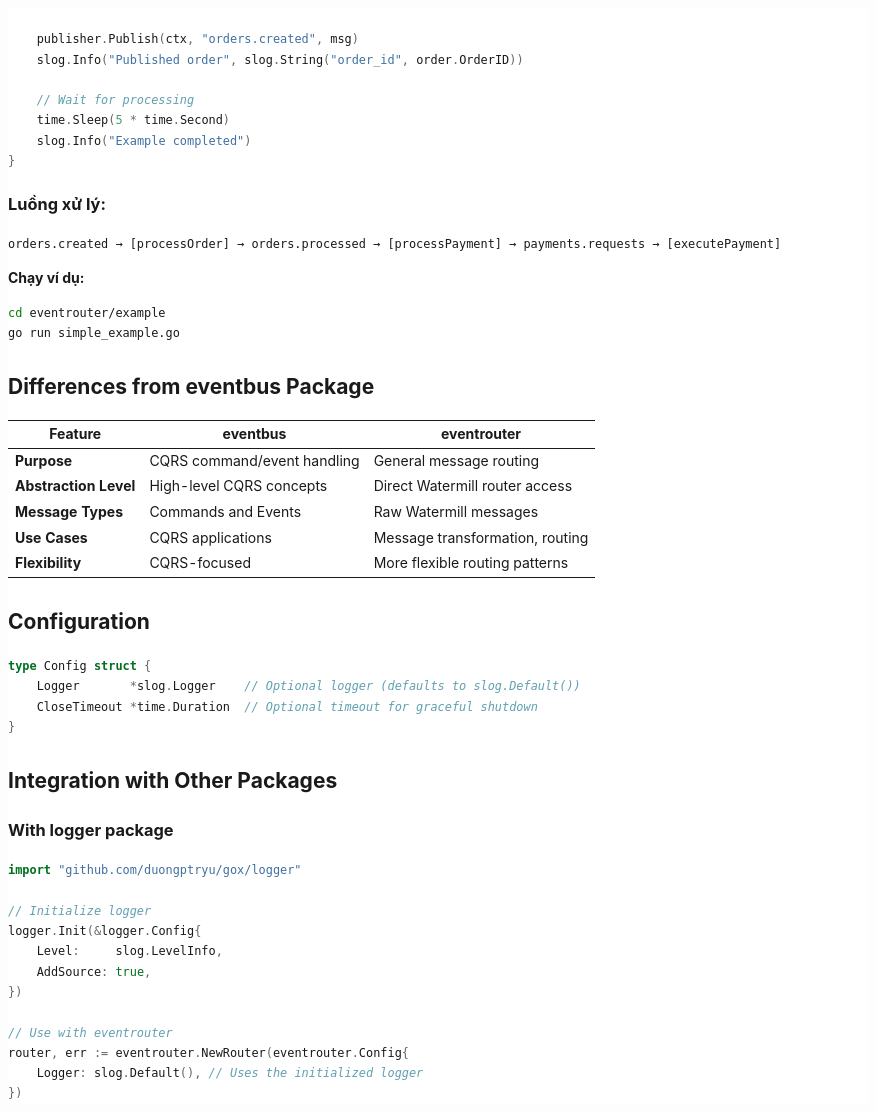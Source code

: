 ```go
    
    publisher.Publish(ctx, "orders.created", msg)
    slog.Info("Published order", slog.String("order_id", order.OrderID))
    
    // Wait for processing
    time.Sleep(5 * time.Second)
    slog.Info("Example completed")
}
```

### Luồng xử lý:
```
orders.created → [processOrder] → orders.processed → [processPayment] → payments.requests → [executePayment]
```

**Chạy ví dụ:**
```bash
cd eventrouter/example
go run simple_example.go
```

## Differences from eventbus Package

| Feature | eventbus | eventrouter |
|---------|----------|-------------|
| **Purpose** | CQRS command/event handling | General message routing |
| **Abstraction Level** | High-level CQRS concepts | Direct Watermill router access |
| **Message Types** | Commands and Events | Raw Watermill messages |
| **Use Cases** | CQRS applications | Message transformation, routing |
| **Flexibility** | CQRS-focused | More flexible routing patterns |

## Configuration

```go
type Config struct {
    Logger       *slog.Logger    // Optional logger (defaults to slog.Default())
    CloseTimeout *time.Duration  // Optional timeout for graceful shutdown
}
```

## Integration with Other Packages

### With logger package

```go
import "github.com/duongptryu/gox/logger"

// Initialize logger
logger.Init(&logger.Config{
    Level:     slog.LevelInfo,
    AddSource: true,
})

// Use with eventrouter
router, err := eventrouter.NewRouter(eventrouter.Config{
    Logger: slog.Default(), // Uses the initialized logger
})
```

